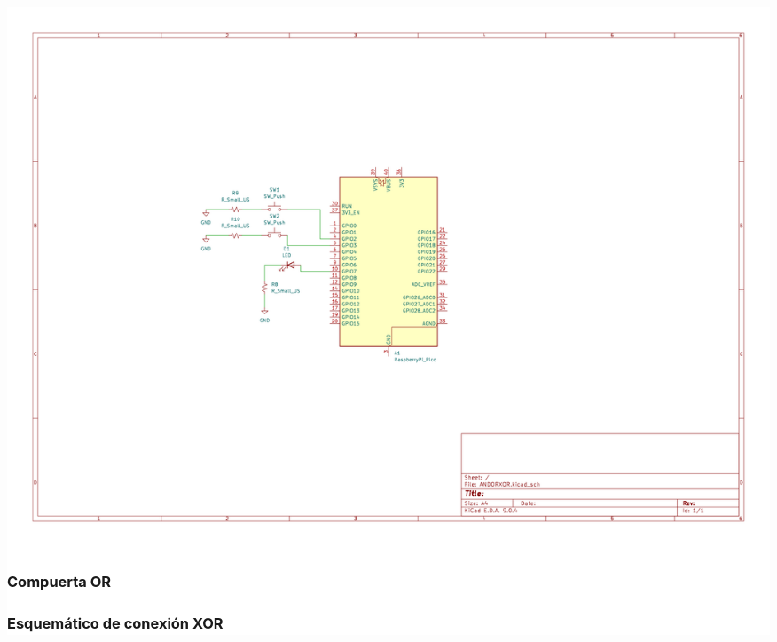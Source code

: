 ![Esquemático de la compuerta OR](../img/OR.svg)

### Compuerta OR
<iframe width="560" height="315"
src="https://www.youtube.com/embed/lDJKUnqY8gc"
title="Compuerta OR - demostración"
frameborder="0" allowfullscreen></iframe>

### Esquemático de conexión XOR